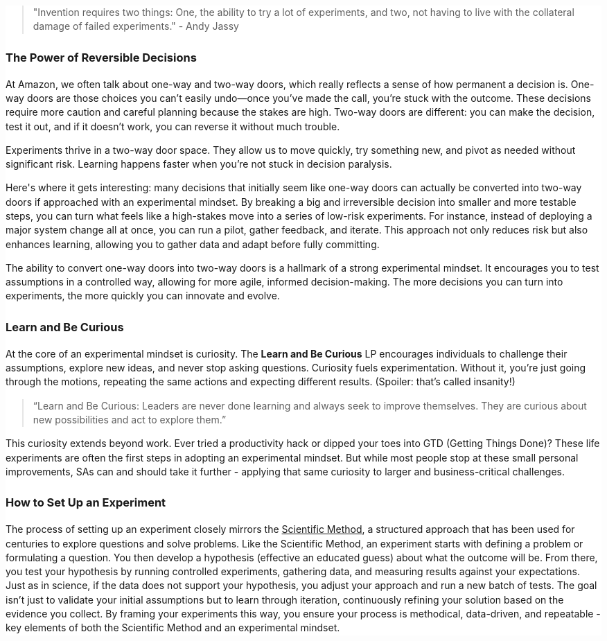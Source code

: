 >"Invention requires two things: One, the ability to try a lot of experiments, and two, not having to live with the collateral damage of failed experiments." - Andy Jassy

### The Power of Reversible Decisions 

At Amazon, we often talk about one-way and two-way doors, which really reflects a sense of how permanent a decision is. One-way doors are those choices you can’t easily undo—once you’ve made the call, you’re stuck with the outcome. These decisions require more caution and careful planning because the stakes are high. Two-way doors are different: you can make the decision, test it out, and if it doesn’t work, you can reverse it without much trouble.

Experiments thrive in a two-way door space. They allow us to move quickly, try something new, and pivot as needed without significant risk. Learning happens faster when you’re not stuck in decision paralysis.

Here's where it gets interesting: many decisions that initially seem like one-way doors can actually be converted into two-way doors if approached with an experimental mindset. By breaking a big and irreversible decision into smaller and more testable steps, you can turn what feels like a high-stakes move into a series of low-risk experiments. For instance, instead of deploying a major system change all at once, you can run a pilot, gather feedback, and iterate. This approach not only reduces risk but also enhances learning, allowing you to gather data and adapt before fully committing.

The ability to convert one-way doors into two-way doors is a hallmark of a strong experimental mindset. It encourages you to test assumptions in a controlled way, allowing for more agile, informed decision-making. The more decisions you can turn into experiments, the more quickly you can innovate and evolve.

### Learn and Be Curious 

At the core of an experimental mindset is curiosity. The **Learn and Be Curious** LP encourages individuals to challenge their assumptions, explore new ideas, and never stop asking questions. Curiosity fuels experimentation. Without it, you’re just going through the motions, repeating the same actions and expecting different results. (Spoiler: that’s called insanity!)

>“Learn and Be Curious: Leaders are never done learning and always seek to improve themselves. They are curious about new possibilities and act to explore them.”

This curiosity extends beyond work. Ever tried a productivity hack or dipped your toes into GTD (Getting Things Done)? These life experiments are often the first steps in adopting an experimental mindset. But while most people stop at these small personal improvements, SAs can and should take it further - applying that same curiosity to larger and business-critical challenges.

### How to Set Up an Experiment 

The process of setting up an experiment closely mirrors the [Scientific Method](https://en.wikipedia.org/wiki/Scientific_method), a structured approach that has been used for centuries to explore questions and solve problems. Like the Scientific Method, an experiment starts with defining a problem or formulating a question. You then develop a hypothesis (effective an educated guess) about what the outcome will be. From there, you test your hypothesis by running controlled experiments, gathering data, and measuring results against your expectations. Just as in science, if the data does not support your hypothesis, you adjust your approach and run a new batch of tests. The goal isn’t just to validate your initial assumptions but to learn through iteration, continuously refining your solution based on the evidence you collect. By framing your experiments this way, you ensure your process is methodical, data-driven, and repeatable - key elements of both the Scientific Method and an experimental mindset.
